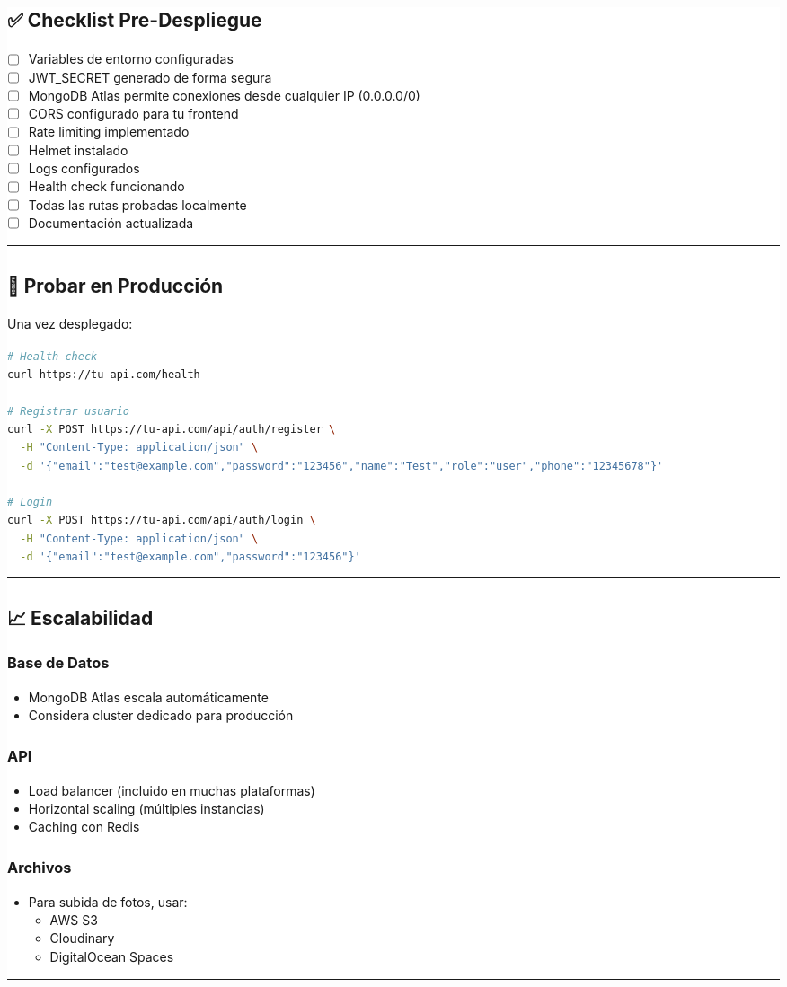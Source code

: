 ## ✅ Checklist Pre-Despliegue

- [ ] Variables de entorno configuradas
- [ ] JWT_SECRET generado de forma segura
- [ ] MongoDB Atlas permite conexiones desde cualquier IP (0.0.0.0/0)
- [ ] CORS configurado para tu frontend
- [ ] Rate limiting implementado
- [ ] Helmet instalado
- [ ] Logs configurados
- [ ] Health check funcionando
- [ ] Todas las rutas probadas localmente
- [ ] Documentación actualizada

---

## 🧪 Probar en Producción

Una vez desplegado:

```bash
# Health check
curl https://tu-api.com/health

# Registrar usuario
curl -X POST https://tu-api.com/api/auth/register \
  -H "Content-Type: application/json" \
  -d '{"email":"test@example.com","password":"123456","name":"Test","role":"user","phone":"12345678"}'

# Login
curl -X POST https://tu-api.com/api/auth/login \
  -H "Content-Type: application/json" \
  -d '{"email":"test@example.com","password":"123456"}'
```

---

## 📈 Escalabilidad

### Base de Datos
- MongoDB Atlas escala automáticamente
- Considera cluster dedicado para producción

### API
- Load balancer (incluido en muchas plataformas)
- Horizontal scaling (múltiples instancias)
- Caching con Redis

### Archivos
- Para subida de fotos, usar:
  - AWS S3
  - Cloudinary
  - DigitalOcean Spaces

---
